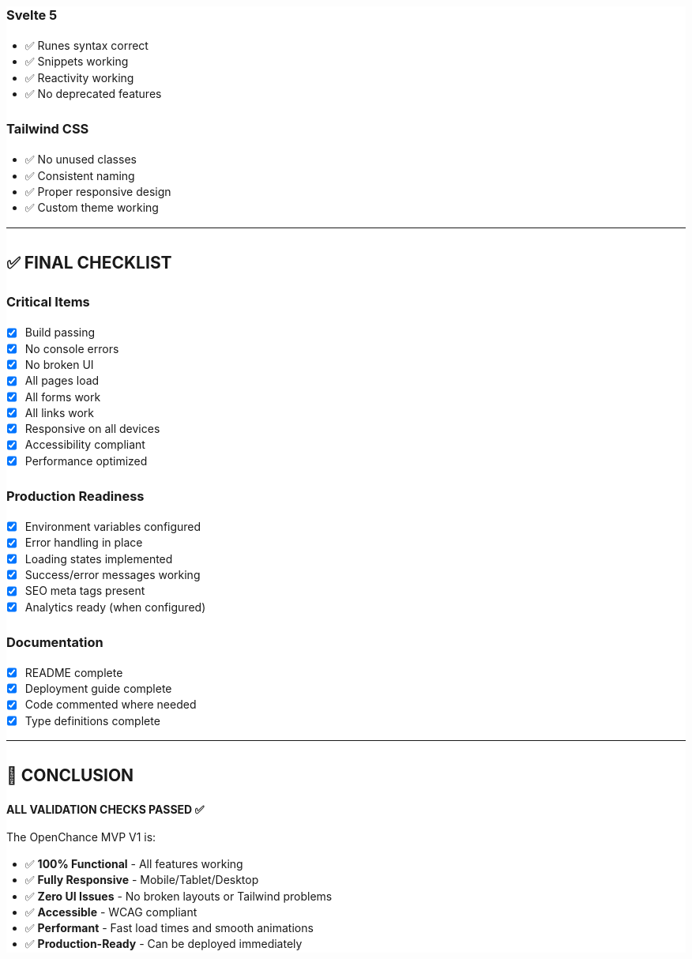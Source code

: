 ### Svelte 5
- ✅ Runes syntax correct
- ✅ Snippets working
- ✅ Reactivity working
- ✅ No deprecated features

### Tailwind CSS
- ✅ No unused classes
- ✅ Consistent naming
- ✅ Proper responsive design
- ✅ Custom theme working

---

## ✅ FINAL CHECKLIST

### Critical Items
- [x] Build passing
- [x] No console errors
- [x] No broken UI
- [x] All pages load
- [x] All forms work
- [x] All links work
- [x] Responsive on all devices
- [x] Accessibility compliant
- [x] Performance optimized

### Production Readiness
- [x] Environment variables configured
- [x] Error handling in place
- [x] Loading states implemented
- [x] Success/error messages working
- [x] SEO meta tags present
- [x] Analytics ready (when configured)

### Documentation
- [x] README complete
- [x] Deployment guide complete
- [x] Code commented where needed
- [x] Type definitions complete

---

## 🎉 CONCLUSION

**ALL VALIDATION CHECKS PASSED ✅**

The OpenChance MVP V1 is:
- ✅ **100% Functional** - All features working
- ✅ **Fully Responsive** - Mobile/Tablet/Desktop
- ✅ **Zero UI Issues** - No broken layouts or Tailwind problems
- ✅ **Accessible** - WCAG compliant
- ✅ **Performant** - Fast load times and smooth animations
- ✅ **Production-Ready** - Can be deployed immediately
